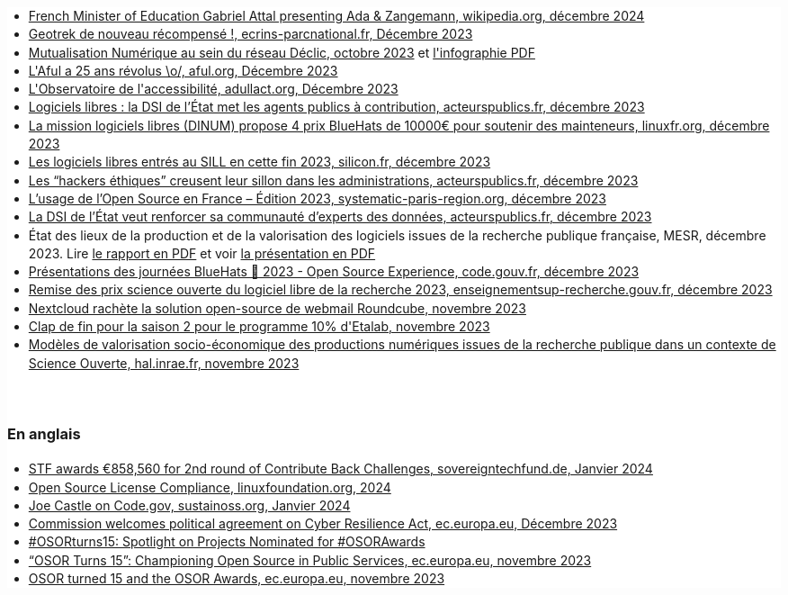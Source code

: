 - [French Minister of Education Gabriel Attal presenting Ada & Zangemann, wikipedia.org, décembre 2024](https://fr.wikipedia.org/wiki/Fichier:French_Minister_of_Education_Gabriel_Attal_presenting_Ada_%26_Zangemann.webm)
- [Geotrek de nouveau récompensé !, ecrins-parcnational.fr, Décembre 2023](https://www.ecrins-parcnational.fr/actualite/geotrek-nouveau-recompense)
- [Mutualisation Numérique au sein du réseau Déclic, octobre 2023](https://www.asso-declic.fr/wp-content/uploads/2023/10/etude_mutualisation_version_publique.pdf) et [l'infographie PDF](https://www.asso-declic.fr/wp-content/uploads/2023/10/infographie_etude_mutualisation.pdf)
- [L'Aful a 25 ans révolus \o/, aful.org, Décembre 2023](https://aful.org/nouvelles/aful-25-ans-revolus-o)
- [L'Observatoire de l'accessibilité, adullact.org, Décembre 2023](https://adullact.org/breves/68-actualite/vie-associative/1103-l-observatoire-de-l-accessibilite)
- [Logiciels libres : la DSI de l’État met les agents publics à contribution, acteurspublics.fr, décembre 2023](https://acteurspublics.fr/articles/logiciels-libres-la-dsi-de-letat-met-les-agents-publics-a-contribution)
- [La mission logiciels libres (DINUM) propose 4 prix BlueHats de 10000€ pour soutenir des mainteneurs, linuxfr.org, décembre 2023](https://linuxfr.org/news/la-mission-logiciels-libres-dinum-propose-4-prix-bluehats-de-10000-pour-soutenir-des-mainteneurs)
- [Les logiciels libres entrés au SILL en cette fin 2023, silicon.fr, décembre 2023](https://www.silicon.fr/logiciels-libres-sill-fin-2023-474304.html)
- [Les “hackers éthiques” creusent leur sillon dans les administrations, acteurspublics.fr, décembre 2023](https://acteurspublics.fr/articles/les-hackers-ethiques-creusent-leur-sillon-dans-les-administrations)
- [L’usage de l’Open Source en France – Édition 2023, systematic-paris-region.org, décembre 2023](https://systematic-paris-region.org/etude-le-marche-de-lopen-source-en-france-et-en-europe-edition-2023/)
- [La DSI de l’État veut renforcer sa communauté d’experts des données, acteurspublics.fr, décembre 2023](https://acteurspublics.fr/articles/la-dsi-de-letat-veut-renforcer-sa-communaute-dexperts-des-donnees)
- État des lieux de la production et de la valorisation des logiciels issues de la recherche publique française, MESR, décembre 2023.  Lire [le rapport en PDF](https://www.enseignementsup-recherche.gouv.fr/sites/default/files/2023-12/-tat-des-lieux-de-la-production-et-de-la-valorisation-des-logiciels-issus-de-la-recherche-publique-fran-aise-30402.pdf) et voir [la présentation en PDF](https://nextcloud.univ-lille.fr/index.php/s/pgzyPfqZsJzeXpJ)
- [Présentations des journées BlueHats 🧢 2023 - Open Source Experience, code.gouv.fr, décembre 2023](https://code.gouv.fr/fr/bluehats/journees-2023/)
- [Remise des prix science ouverte du logiciel libre de la recherche 2023, enseignementsup-recherche.gouv.fr, décembre 2023](https://www.enseignementsup-recherche.gouv.fr/fr/remise-des-prix-science-ouverte-du-logiciel-libre-de-la-recherche-2023-93732)
- [Nextcloud rachète la solution open-source de webmail Roundcube, novembre 2023](https://next.ink/brief_article/nextcloud-rachete-la-solution-open-source-de-webmail-roundcube/)
- [Clap de fin pour la saison 2 pour le programme 10% d'Etalab, novembre 2023](https://10pct.datascience.etalab.studio/les-actualites/programme-10-clap-de-fin-pour-la-saison-2/)
- [Modèles de valorisation socio-économique des productions numériques issues de la recherche publique dans un contexte de Science Ouverte, hal.inrae.fr, novembre 2023](https://hal.inrae.fr/hal-04279988)

<br/>

### En anglais

- [STF awards €858,560 for 2nd round of Contribute Back Challenges, sovereigntechfund.de, Janvier 2024](https://www.sovereigntechfund.de/news/contribute-back-challenges-second-round)
- [Open Source License Compliance, linuxfoundation.org, 2024](https://www.linuxfoundation.org/research/open-source-license-compliance)
- [Joe Castle on Code.gov, sustainoss.org, Janvier 2024](https://podcast.sustainoss.org/215)
- [Commission welcomes political agreement on Cyber Resilience Act, ec.europa.eu, Décembre 2023](https://ec.europa.eu/commission/presscorner/detail/en/ip_23_6168)
- [#OSORturns15: Spotlight on Projects Nominated for #OSORAwards](https://www.youtube.com/watch?v=cV5QpJ9-m4Y&list=PLTqrUzsdFBKYI9a0obYGU96w6TEqXvJQJ&index=6)
- [“OSOR Turns 15”: Championing Open Source in Public Services, ec.europa.eu, novembre 2023](https://joinup.ec.europa.eu/interoperable-europe/news/osor-turns-15-conference-highlights)
- [OSOR turned 15 and the OSOR Awards, ec.europa.eu, novembre 2023](https://joinup.ec.europa.eu/collection/open-source-observatory-osor/news/osor-awards-winners-and-osor-anniversary)
